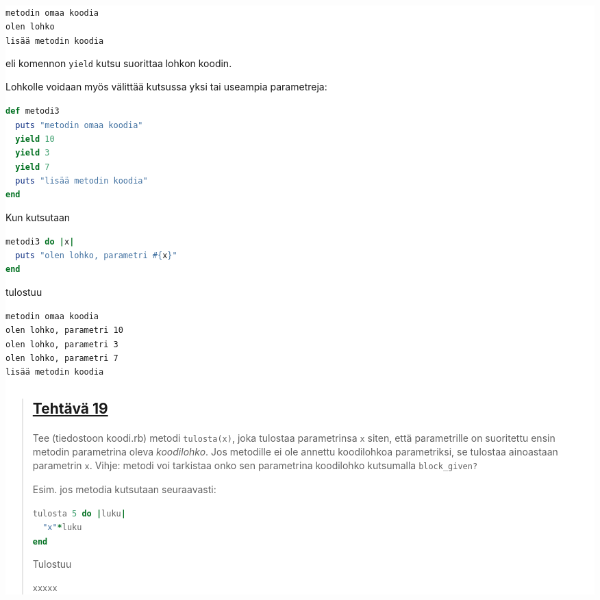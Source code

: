 ```
metodin omaa koodia
olen lohko
lisää metodin koodia
```

eli komennon `yield` kutsu suorittaa lohkon koodin.

Lohkolle voidaan myös välittää kutsussa yksi tai useampia parametreja:

```ruby
def metodi3
  puts "metodin omaa koodia"
  yield 10
  yield 3
  yield 7
  puts "lisää metodin koodia"
end
```

Kun kutsutaan
```ruby
metodi3 do |x|
  puts "olen lohko, parametri #{x}"
end
```

tulostuu

```
metodin omaa koodia
olen lohko, parametri 10
olen lohko, parametri 3
olen lohko, parametri 7
lisää metodin koodia
```

> ## [Tehtävä 19](https://github.com/HY-TKTL/ruby-tehtava19)
>
> Tee (tiedostoon koodi.rb) metodi `tulosta(x)`, joka tulostaa parametrinsa `x` siten, että parametrille on suoritettu ensin metodin parametrina oleva _koodilohko_. Jos metodille ei ole annettu koodilohkoa parametriksi, se tulostaa ainoastaan parametrin `x`. Vihje: metodi voi tarkistaa onko sen parametrina koodilohko kutsumalla `block_given?`
>
> Esim. jos metodia kutsutaan seuraavasti:
> ```ruby
> tulosta 5 do |luku|
>   "x"*luku
> end
> ```
>
> Tulostuu
> ```
> xxxxx
> ```
